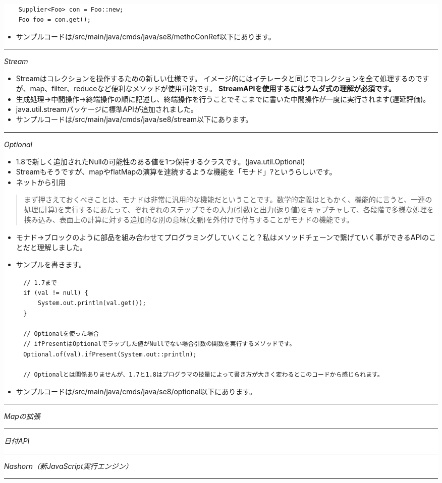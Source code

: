         Supplier<Foo> con = Foo::new;
        Foo foo = con.get();

+ サンプルコードは/src/main/java/cmds/java/se8/methoConRef以下にあります。

- - -

_Stream_

+ Streamはコレクションを操作するための新しい仕様です。
イメージ的にはイテレータと同じでコレクションを全て処理するのですが、map、filter、reduceなど便利なメソッドが使用可能です。
**StreamAPIを使用するにはラムダ式の理解が必須です。**
+ 生成処理→中間操作→終端操作の順に記述し、終端操作を行うことでそこまでに書いた中間操作が一度に実行されます(遅延評価)。
+ java.util.streamパッケージに標準APIが追加されました。
+ サンプルコードは/src/main/java/cmds/java/se8/stream以下にあります。

- - -

_Optional_

+ 1.8で新しく追加されたNullの可能性のある値を1つ保持するクラスです。(java.util.Optional)
+ Streamもそうですが、mapやflatMapの演算を連続するような機能を「モナド」?というらしいです。
+ ネットから引用

> まず押さえておくべきことは、モナドは非常に汎用的な機能だということです。数学的定義はともかく、機能的に言うと、一連の処理(計算)を実行するにあたって、ぞれぞれのステップでその入力(引数)と出力(返り値)をキャプチャして、各段階で多様な処理を挟み込み、表面上の計算に対する追加的な別の意味(文脈)を外付けで付与することがモナドの機能です。

+ モナド→ブロックのように部品を組み合わせてプログラミングしていくこと？私はメソッドチェーンで繋げていく事ができるAPIのことだと理解しました。
+ サンプルを書きます。

        // 1.7まで
        if (val != null) {
            System.out.println(val.get());
        }

        // Optionalを使った場合
        // ifPresentはOptionalでラップした値がNullでない場合引数の関数を実行するメソッドです。
        Optional.of(val).ifPresent(System.out::println);

        // Optionalとは関係ありませんが、1.7と1.8はプログラマの技量によって書き方が大きく変わるとこのコードから感じられます。

+ サンプルコードは/src/main/java/cmds/java/se8/optional以下にあります。

- - -

_Mapの拡張_

- - -

_日付API_


- - -

_Nashorn（新JavaScript実行エンジン）_


- - -